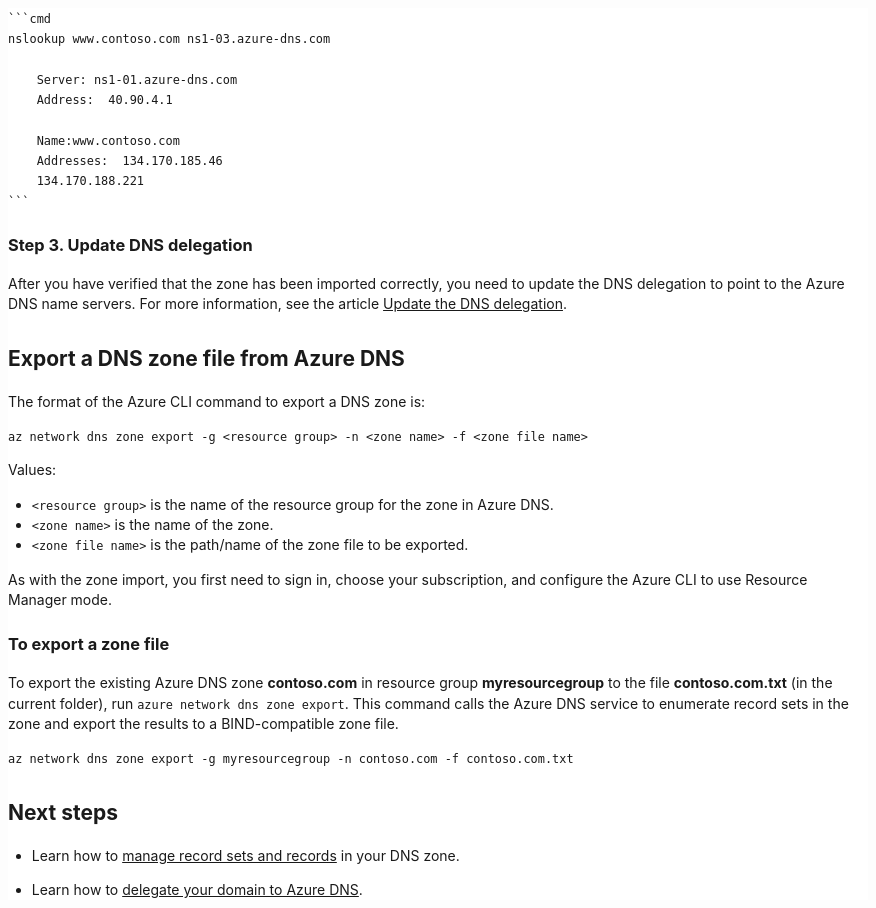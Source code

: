 
    ```cmd
    nslookup www.contoso.com ns1-03.azure-dns.com

        Server: ns1-01.azure-dns.com
        Address:  40.90.4.1

        Name:www.contoso.com
        Addresses:  134.170.185.46
        134.170.188.221
    ```

### Step 3. Update DNS delegation

After you have verified that the zone has been imported correctly, you need to update the DNS delegation to point to the Azure DNS name servers. For more information, see the article [Update the DNS delegation](dns-domain-delegation.md).

## Export a DNS zone file from Azure DNS

The format of the Azure CLI command to export a DNS zone is:

```azurecli
az network dns zone export -g <resource group> -n <zone name> -f <zone file name>
```

Values:

* `<resource group>` is the name of the resource group for the zone in Azure DNS.
* `<zone name>` is the name of the zone.
* `<zone file name>` is the path/name of the zone file to be exported.

As with the zone import, you first need to sign in, choose your subscription, and configure the Azure CLI to use Resource Manager mode.

### To export a zone file

To export the existing Azure DNS zone **contoso.com** in resource group **myresourcegroup** to the file **contoso.com.txt** (in the current folder), run `azure network dns zone export`. This command  calls the Azure DNS service to enumerate record sets in the zone and export the results to a BIND-compatible zone file.

```
az network dns zone export -g myresourcegroup -n contoso.com -f contoso.com.txt
```

## Next steps

* Learn how to [manage record sets and records](dns-getstarted-create-recordset-cli.md) in your DNS zone.

* Learn how to [delegate your domain to Azure DNS](dns-domain-delegation.md).
